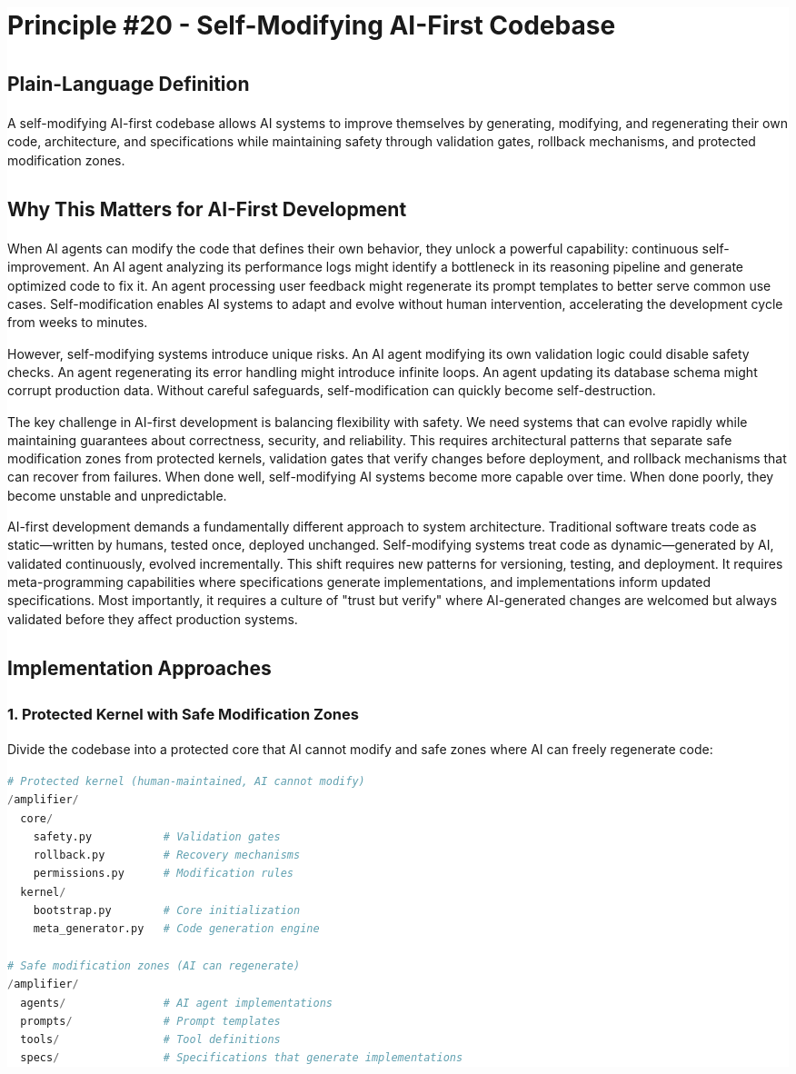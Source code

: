 # Principle #20 - Self-Modifying AI-First Codebase

## Plain-Language Definition

A self-modifying AI-first codebase allows AI systems to improve themselves by generating, modifying, and regenerating their own code, architecture, and specifications while maintaining safety through validation gates, rollback mechanisms, and protected modification zones.

## Why This Matters for AI-First Development

When AI agents can modify the code that defines their own behavior, they unlock a powerful capability: continuous self-improvement. An AI agent analyzing its performance logs might identify a bottleneck in its reasoning pipeline and generate optimized code to fix it. An agent processing user feedback might regenerate its prompt templates to better serve common use cases. Self-modification enables AI systems to adapt and evolve without human intervention, accelerating the development cycle from weeks to minutes.

However, self-modifying systems introduce unique risks. An AI agent modifying its own validation logic could disable safety checks. An agent regenerating its error handling might introduce infinite loops. An agent updating its database schema might corrupt production data. Without careful safeguards, self-modification can quickly become self-destruction.

The key challenge in AI-first development is balancing flexibility with safety. We need systems that can evolve rapidly while maintaining guarantees about correctness, security, and reliability. This requires architectural patterns that separate safe modification zones from protected kernels, validation gates that verify changes before deployment, and rollback mechanisms that can recover from failures. When done well, self-modifying AI systems become more capable over time. When done poorly, they become unstable and unpredictable.

AI-first development demands a fundamentally different approach to system architecture. Traditional software treats code as static—written by humans, tested once, deployed unchanged. Self-modifying systems treat code as dynamic—generated by AI, validated continuously, evolved incrementally. This shift requires new patterns for versioning, testing, and deployment. It requires meta-programming capabilities where specifications generate implementations, and implementations inform updated specifications. Most importantly, it requires a culture of "trust but verify" where AI-generated changes are welcomed but always validated before they affect production systems.

## Implementation Approaches

### 1. **Protected Kernel with Safe Modification Zones**

Divide the codebase into a protected core that AI cannot modify and safe zones where AI can freely regenerate code:

```python
# Protected kernel (human-maintained, AI cannot modify)
/amplifier/
  core/
    safety.py           # Validation gates
    rollback.py         # Recovery mechanisms
    permissions.py      # Modification rules
  kernel/
    bootstrap.py        # Core initialization
    meta_generator.py   # Code generation engine

# Safe modification zones (AI can regenerate)
/amplifier/
  agents/               # AI agent implementations
  prompts/              # Prompt templates
  tools/                # Tool definitions
  specs/                # Specifications that generate implementations
```
